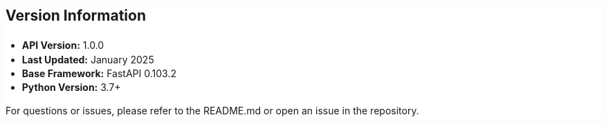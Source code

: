 
## Version Information

- **API Version:** 1.0.0
- **Last Updated:** January 2025
- **Base Framework:** FastAPI 0.103.2
- **Python Version:** 3.7+

For questions or issues, please refer to the README.md or open an issue in the repository.
